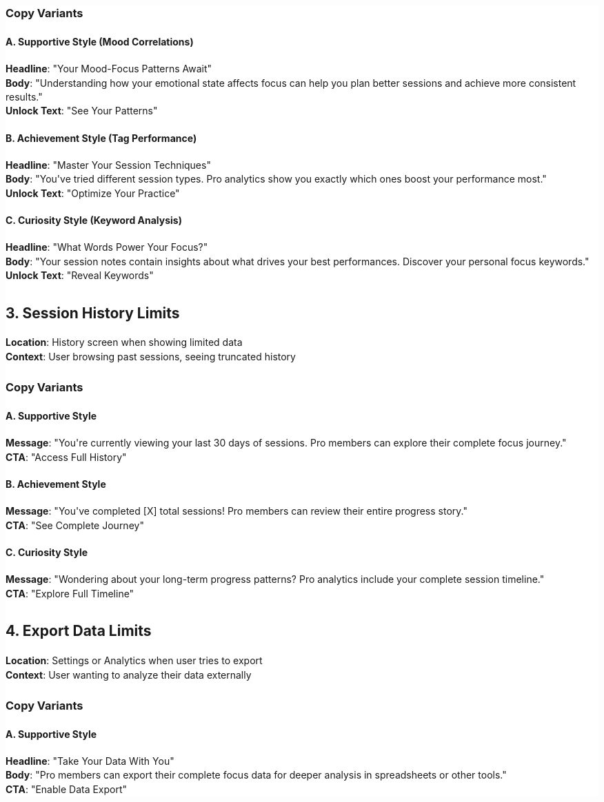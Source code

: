 ### Copy Variants

#### A. Supportive Style (Mood Correlations)
**Headline**: "Your Mood-Focus Patterns Await"  
**Body**: "Understanding how your emotional state affects focus can help you plan better sessions and achieve more consistent results."  
**Unlock Text**: "See Your Patterns"

#### B. Achievement Style (Tag Performance) 
**Headline**: "Master Your Session Techniques"  
**Body**: "You've tried different session types. Pro analytics show you exactly which ones boost your performance most."  
**Unlock Text**: "Optimize Your Practice"

#### C. Curiosity Style (Keyword Analysis)
**Headline**: "What Words Power Your Focus?"  
**Body**: "Your session notes contain insights about what drives your best performances. Discover your personal focus keywords."  
**Unlock Text**: "Reveal Keywords"

## 3. Session History Limits

**Location**: History screen when showing limited data  
**Context**: User browsing past sessions, seeing truncated history

### Copy Variants

#### A. Supportive Style
**Message**: "You're currently viewing your last 30 days of sessions. Pro members can explore their complete focus journey."  
**CTA**: "Access Full History"

#### B. Achievement Style
**Message**: "You've completed [X] total sessions! Pro members can review their entire progress story."  
**CTA**: "See Complete Journey"

#### C. Curiosity Style  
**Message**: "Wondering about your long-term progress patterns? Pro analytics include your complete session timeline."  
**CTA**: "Explore Full Timeline"

## 4. Export Data Limits

**Location**: Settings or Analytics when user tries to export  
**Context**: User wanting to analyze their data externally

### Copy Variants

#### A. Supportive Style
**Headline**: "Take Your Data With You"  
**Body**: "Pro members can export their complete focus data for deeper analysis in spreadsheets or other tools."  
**CTA**: "Enable Data Export"
